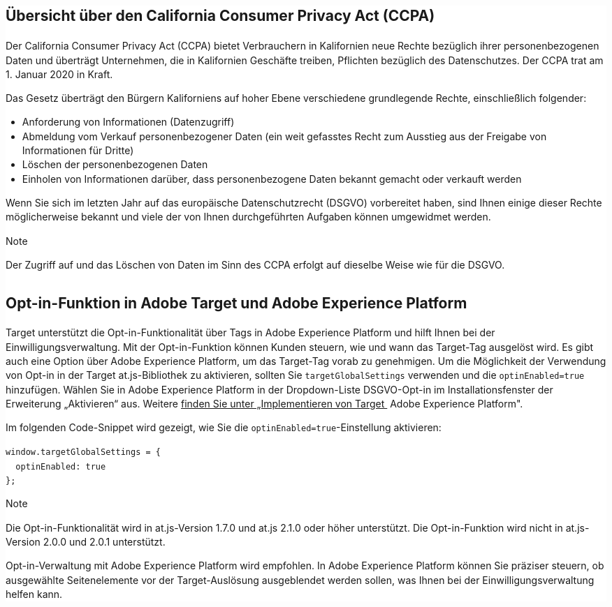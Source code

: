 ## Übersicht über den California Consumer Privacy Act (CCPA)

Der California Consumer Privacy Act (CCPA) bietet Verbrauchern in Kalifornien neue Rechte bezüglich ihrer personenbezogenen Daten und überträgt Unternehmen, die in Kalifornien Geschäfte treiben, Pflichten bezüglich des Datenschutzes. Der CCPA trat am 1. Januar 2020 in Kraft.

Das Gesetz überträgt den Bürgern Kaliforniens auf hoher Ebene verschiedene grundlegende Rechte, einschließlich folgender:

* Anforderung von Informationen (Datenzugriff)
* Abmeldung vom Verkauf personenbezogener Daten (ein weit gefasstes Recht zum Ausstieg aus der Freigabe von Informationen für Dritte)
* Löschen der personenbezogenen Daten
* Einholen von Informationen darüber, dass personenbezogene Daten bekannt gemacht oder verkauft werden

Wenn Sie sich im letzten Jahr auf das europäische Datenschutzrecht (DSGVO) vorbereitet haben, sind Ihnen einige dieser Rechte möglicherweise bekannt und viele der von Ihnen durchgeführten Aufgaben können umgewidmet werden.

>[!NOTE]
>
>Der Zugriff auf und das Löschen von Daten im Sinn des CCPA erfolgt auf dieselbe Weise wie für die DSGVO.

## Opt-in-Funktion in Adobe Target und Adobe Experience Platform

Target unterstützt die Opt-in-Funktionalität über Tags in Adobe Experience Platform und hilft Ihnen bei der Einwilligungsverwaltung. Mit der Opt-in-Funktion können Kunden steuern, wie und wann das Target-Tag ausgelöst wird. Es gibt auch eine Option über Adobe Experience Platform, um das Target-Tag vorab zu genehmigen. Um die Möglichkeit der Verwendung von Opt-in in der Target at.js-Bibliothek zu aktivieren, sollten Sie `targetGlobalSettings` verwenden und die `optinEnabled=true` hinzufügen. Wählen Sie in Adobe Experience Platform in der Dropdown-Liste DSGVO-Opt-in im Installationsfenster der Erweiterung „Aktivieren“ aus. Weitere [&#x200B; finden Sie unter „Implementieren von Target &#x200B;](/help/dev/implement/client-side/atjs/how-to-deployatjs/implement-target-using-adobe-launch.md) Adobe Experience Platform&quot;.

Im folgenden Code-Snippet wird gezeigt, wie Sie die `optinEnabled=true`-Einstellung aktivieren:

```
window.targetGlobalSettings = {
  optinEnabled: true
};
```

>[!NOTE]
>
>Die Opt-in-Funktionalität wird in at.js-Version 1.7.0 und at.js 2.1.0 oder höher unterstützt. Die Opt-in-Funktion wird nicht in at.js-Version 2.0.0 und 2.0.1 unterstützt.

Opt-in-Verwaltung mit Adobe Experience Platform wird empfohlen. In Adobe Experience Platform können Sie präziser steuern, ob ausgewählte Seitenelemente vor der Target-Auslösung ausgeblendet werden sollen, was Ihnen bei der Einwilligungsverwaltung helfen kann.
